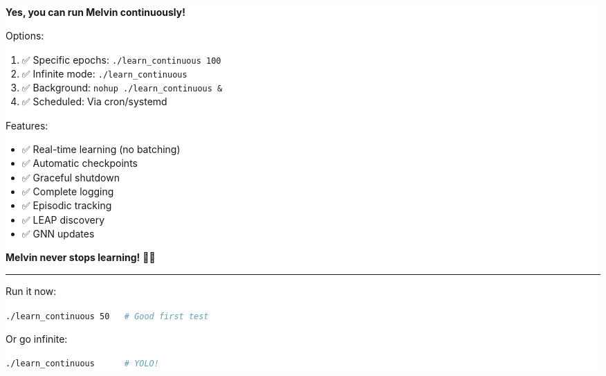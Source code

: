**Yes, you can run Melvin continuously!**

Options:
1. ✅ Specific epochs: `./learn_continuous 100`
2. ✅ Infinite mode: `./learn_continuous`
3. ✅ Background: `nohup ./learn_continuous &`
4. ✅ Scheduled: Via cron/systemd

Features:
- ✅ Real-time learning (no batching)
- ✅ Automatic checkpoints
- ✅ Graceful shutdown
- ✅ Complete logging
- ✅ Episodic tracking
- ✅ LEAP discovery
- ✅ GNN updates

**Melvin never stops learning!** 🧠✨

---

Run it now:
```bash
./learn_continuous 50   # Good first test
```

Or go infinite:
```bash
./learn_continuous      # YOLO!
```

